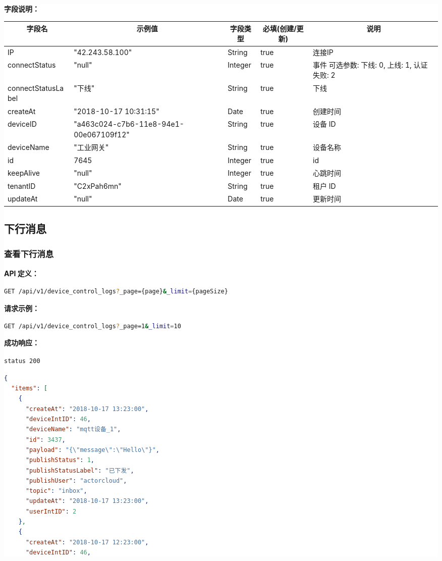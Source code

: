 
**字段说明：**

| 字段名             | 示例值               | 字段类型    | 必填(创建/更新)  | 说明                  |
| --------------- | ----------------- | ------- | ----- | ------------------- |
| IP| "42.243.58.100" | String  | true  | 连接IP |
| connectStatus| "null" | Integer  | true  | 事件 可选参数: 下线: 0, 上线: 1, 认证失败: 2 |
| connectStatusLabel| "下线" | String  | true  | 下线 |
| createAt| "2018-10-17 10:31:15" | Date  | true  | 创建时间 |
| deviceID| "a463c024-c7b6-11e8-94e1-00e067109f12" | String  | true  | 设备 ID |
| deviceName| "工业网关" | String  | true  | 设备名称 |
| id| 7645 | Integer  | true  | id |
| keepAlive| "null" | Integer  | true  | 心跳时间 |
| tenantID| "C2xPah6mn" | String  | true  | 租户 ID |
| updateAt| "null" | Date  | true  | 更新时间 |









## 下行消息

### 查看下行消息

**API 定义：**

```bash
GET /api/v1/device_control_logs?_page={page}&_limit={pageSize}
```

**请求示例：**

```bash
GET /api/v1/device_control_logs?_page=1&_limit=10
```

**成功响应：**

```bash
status 200
```

```json
{
  "items": [
    {
      "createAt": "2018-10-17 13:23:00",
      "deviceIntID": 46,
      "deviceName": "mqtt设备_1",
      "id": 3437,
      "payload": "{\"message\":\"Hello\"}",
      "publishStatus": 1,
      "publishStatusLabel": "已下发",
      "publishUser": "actorcloud",
      "topic": "inbox",
      "updateAt": "2018-10-17 13:23:00",
      "userIntID": 2
    },
    {
      "createAt": "2018-10-17 12:23:00",
      "deviceIntID": 46,
```